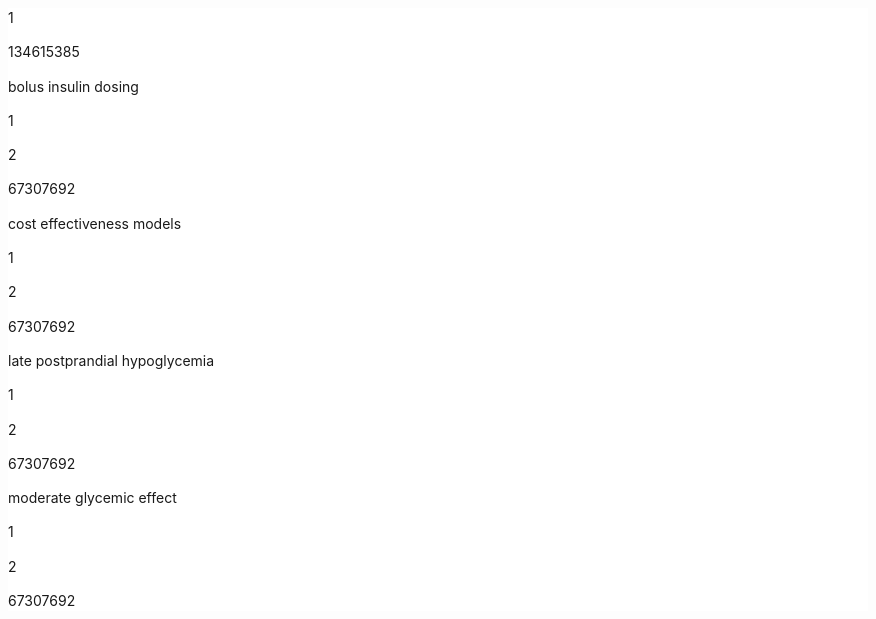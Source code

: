 <td width="71">
<p>1</p>
</td>
<td width="71">
<p>134615385</p>
</td>
</tr>
<tr>
<td width="259">
<p>bolus insulin dosing</p>
</td>
<td width="64">
<p>1</p>
</td>
<td width="71">
<p>2</p>
</td>
<td width="71">
<p>67307692</p>
</td>
</tr>
<tr>
<td width="259">
<p>cost effectiveness models</p>
</td>
<td width="64">
<p>1</p>
</td>
<td width="71">
<p>2</p>
</td>
<td width="71">
<p>67307692</p>
</td>
</tr>
<tr>
<td width="259">
<p>late postprandial hypoglycemia</p>
</td>
<td width="64">
<p>1</p>
</td>
<td width="71">
<p>2</p>
</td>
<td width="71">
<p>67307692</p>
</td>
</tr>
<tr>
<td width="259">
<p>moderate glycemic effect</p>
</td>
<td width="64">
<p>1</p>
</td>
<td width="71">
<p>2</p>
</td>
<td width="71">
<p>67307692</p>
</td>
</tr>
<tr>